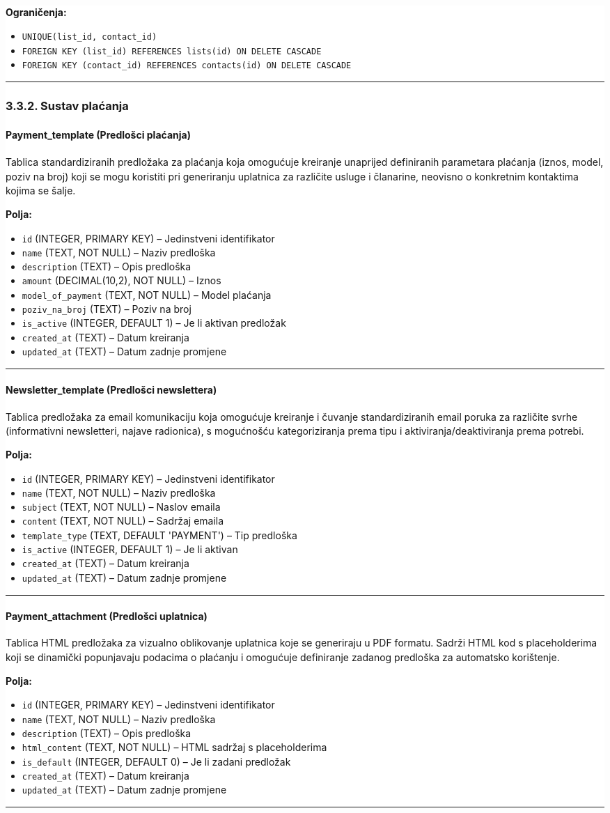 **Ograničenja:**
- `UNIQUE(list_id, contact_id)`
- `FOREIGN KEY (list_id) REFERENCES lists(id) ON DELETE CASCADE`
- `FOREIGN KEY (contact_id) REFERENCES contacts(id) ON DELETE CASCADE`

---

### 3.3.2. Sustav plaćanja

#### Payment_template (Predlošci plaćanja)
Tablica standardiziranih predložaka za plaćanja koja omogućuje kreiranje unaprijed definiranih parametara plaćanja (iznos, model, poziv na broj) koji se mogu koristiti pri generiranju uplatnica za različite usluge i članarine, neovisno o konkretnim kontaktima kojima se šalje.

**Polja:**
- `id` (INTEGER, PRIMARY KEY) – Jedinstveni identifikator
- `name` (TEXT, NOT NULL) – Naziv predloška
- `description` (TEXT) – Opis predloška
- `amount` (DECIMAL(10,2), NOT NULL) – Iznos
- `model_of_payment` (TEXT, NOT NULL) – Model plaćanja
- `poziv_na_broj` (TEXT) – Poziv na broj
- `is_active` (INTEGER, DEFAULT 1) – Je li aktivan predložak
- `created_at` (TEXT) – Datum kreiranja
- `updated_at` (TEXT) – Datum zadnje promjene

---

#### Newsletter_template (Predlošci newslettera)
Tablica predložaka za email komunikaciju koja omogućuje kreiranje i čuvanje standardiziranih email poruka za različite svrhe (informativni newsletteri, najave radionica), s mogućnošću kategoriziranja prema tipu i aktiviranja/deaktiviranja prema potrebi.

**Polja:**
- `id` (INTEGER, PRIMARY KEY) – Jedinstveni identifikator
- `name` (TEXT, NOT NULL) – Naziv predloška
- `subject` (TEXT, NOT NULL) – Naslov emaila
- `content` (TEXT, NOT NULL) – Sadržaj emaila
- `template_type` (TEXT, DEFAULT 'PAYMENT') – Tip predloška
- `is_active` (INTEGER, DEFAULT 1) – Je li aktivan
- `created_at` (TEXT) – Datum kreiranja
- `updated_at` (TEXT) – Datum zadnje promjene

---

#### Payment_attachment (Predlošci uplatnica)
Tablica HTML predložaka za vizualno oblikovanje uplatnica koje se generiraju u PDF formatu. Sadrži HTML kod s placeholderima koji se dinamički popunjavaju podacima o plaćanju i omogućuje definiranje zadanog predloška za automatsko korištenje.

**Polja:**
- `id` (INTEGER, PRIMARY KEY) – Jedinstveni identifikator
- `name` (TEXT, NOT NULL) – Naziv predloška
- `description` (TEXT) – Opis predloška
- `html_content` (TEXT, NOT NULL) – HTML sadržaj s placeholderima
- `is_default` (INTEGER, DEFAULT 0) – Je li zadani predložak
- `created_at` (TEXT) – Datum kreiranja
- `updated_at` (TEXT) – Datum zadnje promjene

---